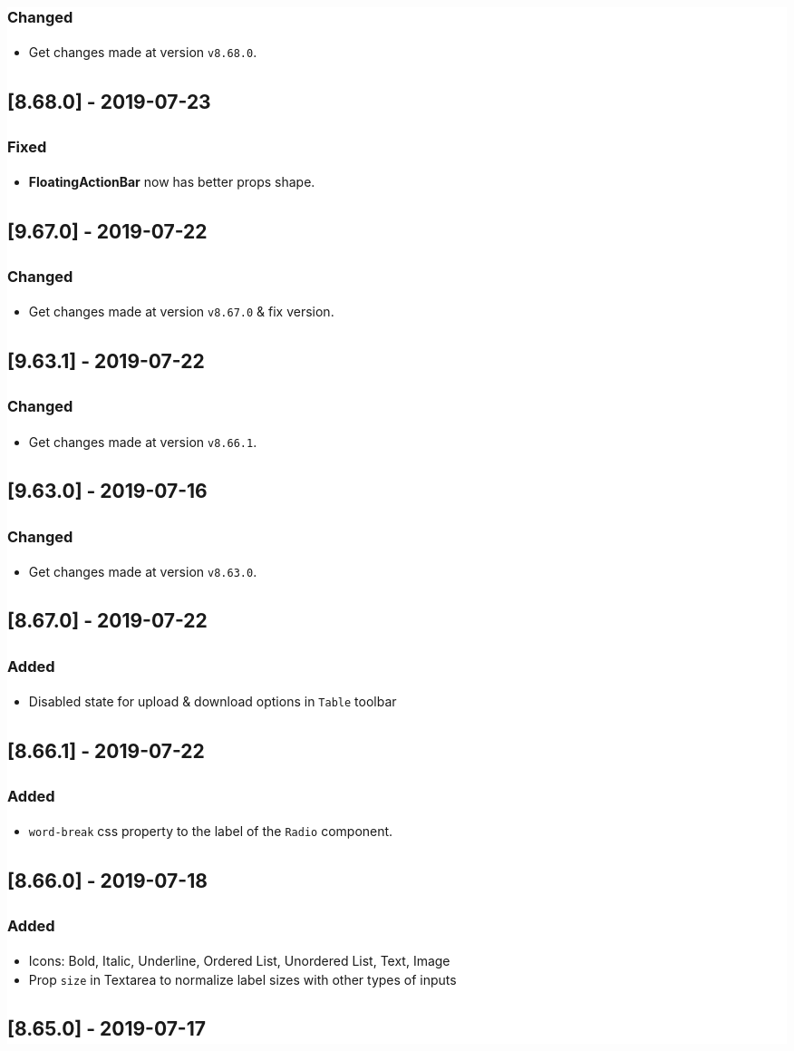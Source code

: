 ### Changed

- Get changes made at version `v8.68.0`.

## [8.68.0] - 2019-07-23

### Fixed

- **FloatingActionBar** now has better props shape.

## [9.67.0] - 2019-07-22

### Changed

- Get changes made at version `v8.67.0` & fix version.

## [9.63.1] - 2019-07-22

### Changed

- Get changes made at version `v8.66.1`.

## [9.63.0] - 2019-07-16

### Changed

- Get changes made at version `v8.63.0`.

## [8.67.0] - 2019-07-22

### Added

- Disabled state for upload & download options in `Table` toolbar

## [8.66.1] - 2019-07-22

### Added

- `word-break` css property to the label of the `Radio` component.

## [8.66.0] - 2019-07-18

### Added

- Icons: Bold, Italic, Underline, Ordered List, Unordered List, Text, Image
- Prop `size` in Textarea to normalize label sizes with other types of inputs

## [8.65.0] - 2019-07-17


[Unreleased]: https://github.com/vtex/styleguide/compare/v9.146.14...HEAD
[9.146.1]: https://github.com/vtex/styleguide/compare/v9.146.0...v9.146.1
[9.146.14]: https://github.com/vtex/styleguide/compare/v9.146.13...v9.146.14
[9.146.13]: https://github.com/vtex/styleguide/compare/v9.146.12...v9.146.13
[9.146.12]: https://github.com/vtex/styleguide/compare/v9.146.11...v9.146.12
[9.146.11]: https://github.com/vtex/styleguide/compare/v9.146.10...v9.146.11
[9.146.10]: https://github.com/vtex/styleguide/compare/v9.146.9...v9.146.10
[9.146.9]: https://github.com/vtex/styleguide/compare/v9.146.8...v9.146.9
[9.146.8]: https://github.com/vtex/styleguide/compare/v9.146.7...v9.146.8
[9.146.7]: https://github.com/vtex/styleguide/compare/v9.146.6...v9.146.7
[9.146.6]: https://github.com/vtex/styleguide/compare/v9.146.5...v9.146.6
[9.146.5]: https://github.com/vtex/styleguide/compare/v9.146.4...v9.146.5
[9.146.4]: https://github.com/vtex/styleguide/compare/v9.146.3...v9.146.4